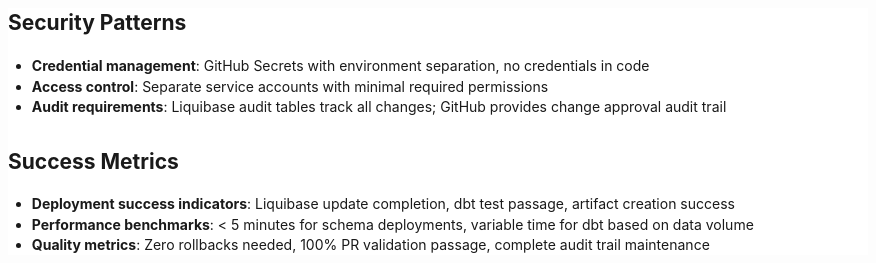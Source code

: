 ## Security Patterns
- **Credential management**: GitHub Secrets with environment separation, no credentials in code
- **Access control**: Separate service accounts with minimal required permissions
- **Audit requirements**: Liquibase audit tables track all changes; GitHub provides change approval audit trail

## Success Metrics
- **Deployment success indicators**: Liquibase update completion, dbt test passage, artifact creation success
- **Performance benchmarks**: < 5 minutes for schema deployments, variable time for dbt based on data volume
- **Quality metrics**: Zero rollbacks needed, 100% PR validation passage, complete audit trail maintenance